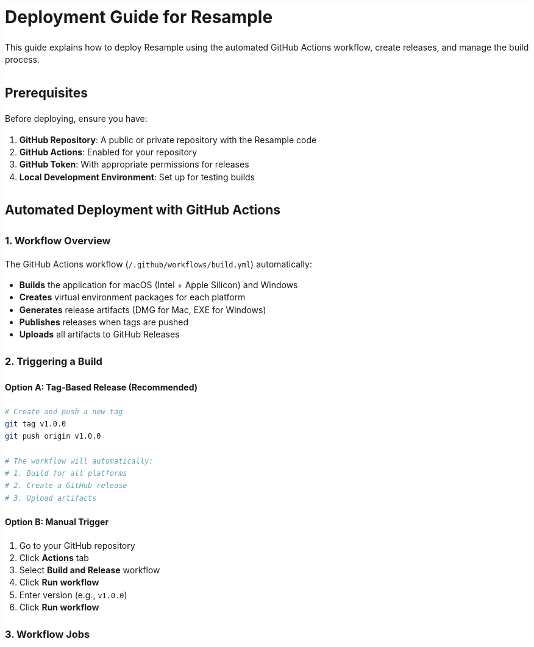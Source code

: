 # Deployment Guide for Resample

This guide explains how to deploy Resample using the automated GitHub Actions workflow, create releases, and manage the build process.

## Prerequisites

Before deploying, ensure you have:

1. **GitHub Repository**: A public or private repository with the Resample code
2. **GitHub Actions**: Enabled for your repository
3. **GitHub Token**: With appropriate permissions for releases
4. **Local Development Environment**: Set up for testing builds

## Automated Deployment with GitHub Actions

### 1. Workflow Overview

The GitHub Actions workflow (`/.github/workflows/build.yml`) automatically:

- **Builds** the application for macOS (Intel + Apple Silicon) and Windows
- **Creates** virtual environment packages for each platform
- **Generates** release artifacts (DMG for Mac, EXE for Windows)
- **Publishes** releases when tags are pushed
- **Uploads** all artifacts to GitHub Releases

### 2. Triggering a Build

#### Option A: Tag-Based Release (Recommended)

```bash
# Create and push a new tag
git tag v1.0.0
git push origin v1.0.0

# The workflow will automatically:
# 1. Build for all platforms
# 2. Create a GitHub release
# 3. Upload artifacts
```

#### Option B: Manual Trigger

1. Go to your GitHub repository
2. Click **Actions** tab
3. Select **Build and Release** workflow
4. Click **Run workflow**
5. Enter version (e.g., `v1.0.0`)
6. Click **Run workflow**

### 3. Workflow Jobs
